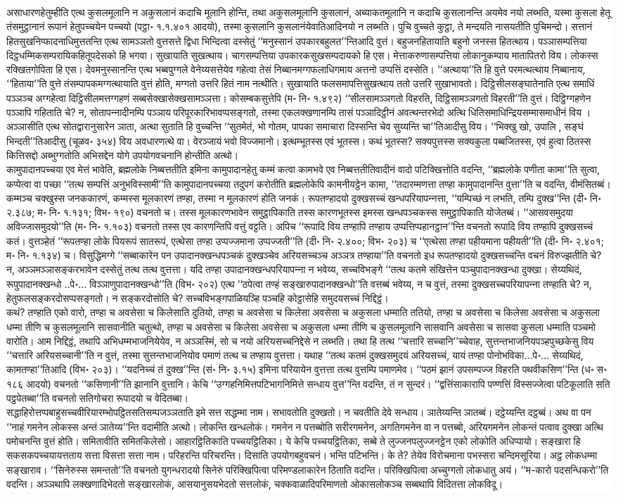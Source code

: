 असाधारणहेतुम्हीति एत्थ कुसलमूलानि न अकुसलानं कदाचि मूलानि होन्ति, तथा अकुसलमूलानि कुसलानं, अब्याकतमूलानि न कदाचि कुसलानन्ति अयमेव नयो लब्भति, यस्मा कुसला हेतू तंसमुट्ठानानं रूपानं हेतुपच्‍चयेन पच्‍चयो (पट्ठा॰ १.१.४०१ आदयो), तस्मा कुसलानि कुसलानंयेवातिआदिनयो न लब्भति। पुचि वुच्‍चते कुट्ठा, ते मन्दयति नासयतीति पुचिमन्दो। सत्तानं हितसुखनिप्फादनाधिमुत्ततन्ति एत्थ सामञ्‍ञतो वुत्तसत्ते द्विधा भिन्दित्वा दस्सेतुं ‘‘मनुस्सानं उपकारबहुलत’’न्तिआदि वुत्तं। बहुजनहितायाति बहुनो जनस्स हितत्थाय। पञ्‍ञासम्पत्तिया दिट्ठधम्मिकसम्परायिकहितूपदेसको हि भगवा। सुखायाति सुखत्थाय। चागसम्पत्तिया उपकारकसुखसम्पदायको हि एस। मेत्ताकरुणासम्पत्तिया लोकानुकम्पाय मातापितरो विय। लोकस्स रक्खितगोपिता हि एस। देवमनुस्सानन्ति एत्थ भब्बपुग्गले वेनेय्यसत्तेयेव गहेत्वा तेसं निब्बानमग्गफलाधिगमाय अत्तनो उप्पत्तिं दस्सेति। ‘‘अत्थाया’’ति हि वुत्ते परमत्थत्थाय निब्बानाय, ‘‘हिताया’’ति वुत्ते तंसम्पापकमग्गत्थायाति वुत्तं होति, मग्गतो उत्तरि हितं नाम नत्थीति। सुखायाति फलसमापत्तिसुखत्थाय ततो उत्तरि सुखाभावतो। दिट्ठिसीलसङ्घातेनाति एत्थ समाधिं पञ्‍ञञ्‍च अग्गहेत्वा दिट्ठिसीलमत्तग्गहणं सब्बसेक्खासेक्खसामञ्‍ञत्ता। कोसम्बकसुत्तेपि (म॰ नि॰ १.४९२) ‘‘सीलसामञ्‍ञगतो विहरति, दिट्ठिसामञ्‍ञगतो विहरती’’ति वुत्तं। दिट्ठिग्गहणेन पञ्‍ञापि गहिताति चे? न, सोतापन्‍नादीनम्पि पञ्‍ञाय परिपूरकारिभावप्पसङ्गतो, तस्मा एकलक्खणानम्पि तासं पञ्‍ञादिट्ठीनं अवत्थन्तरभेदो अत्थि धितिसमाधिन्द्रियसम्मासमाधीनं विय । अञ्‍ञासीति एत्थ सोतद्वारानुसारेन ञाता, अत्था सुताति हि वुच्‍चन्ति ‘‘सुतमेतं, भो गोतम, पापका समाचारा दिस्सन्ति चेव सुय्यन्ति चा’’तिआदीसु विय। ‘‘भिक्खु खो, उपालि , सङ्घं भिन्दती’’तिआदीसु (चूळव॰ ३५४) विय अवधारणत्थे वा। वेरञ्‍जायं भवो विज्‍जमानो। इत्थम्भूतस्स एवं भूतस्स। कथं भूतस्स? सक्यपुत्तस्स सक्यकुला पब्बजितस्स, एवं हुत्वा ठितस्स कित्तिसद्दो अब्भुग्गतोति अभिसद्देन योगे उपयोगवचनानि होन्तीति अत्थो।  
कामुपादानपच्‍चया एव मेत्तं भावेति, ब्रह्मलोके निब्बत्ततीति इमिना कामुपादानहेतु कम्मं कत्वा कामभवे एव निब्बत्ततीतिवादीनं वादो पटिक्खित्तोति वदन्ति, ‘‘ब्रह्मलोके पणीता कामा’’ति सुत्वा, कप्पेत्वा वा पच्छा ‘‘तत्थ सम्पत्तिं अनुभविस्सामी’’ति कामुपादानपच्‍चया तदुपगं करोतीति ब्रह्मलोकेपि कामनीयट्ठेन कामा, ‘‘तदारम्मणत्ता तण्हा कामुपादानन्ति वुत्ता’’ति च वदन्ति, वीमंसितब्बं। कम्मञ्‍च चक्खुस्स जनककारणं, कम्मस्स मूलकारणं तण्हा, तस्मा न मूलकारणं होति जनकं। रूपतण्हादयो दुक्खसच्‍चं खन्धपरियापन्‍नत्ता, ‘‘यम्पिच्छं न लभति, तम्पि दुक्ख’’न्ति (दी॰ नि॰ २.३८७; म॰ नि॰ १.१३१; विभ॰ १९०) वचनतो च। तस्स मूलकारणभावेन समुट्ठापिकाति तस्स कारणभूतस्स इमस्स खन्धपञ्‍चकस्स समुट्ठापिकाति योजेतब्बं। ‘‘आसवसमुदया अविज्‍जासमुदयो’’ति (म॰ नि॰ १.१०३) वचनतो तस्स एव कारणन्तिपि वत्तुं वट्टति। अपिच ‘‘रूपादि विय तण्हापि तण्हाय उप्पत्तिप्पहानट्ठान’’न्ति वचनतो रूपादि विय तण्हापि दुक्खसच्‍चं कतं। वुत्तञ्हेतं ‘‘रूपतण्हा लोके पियरूपं सातरूपं, एत्थेसा तण्हा उप्पज्‍जमाना उप्पज्‍जती’’ति (दी॰ नि॰ २.४००; विभ॰ २०३) च ‘‘एत्थेसा तण्हा पहीयमाना पहीयती’’ति (दी॰ नि॰ २.४०१; म॰ नि॰ १.१३४) च। विसुद्धिमग्गे ‘‘सब्बाकारेन पन उपादानक्खन्धपञ्‍चकं दुक्खञ्‍चेव अरियसच्‍चञ्‍च अञ्‍ञत्र तण्हाया’’ति वचनतो इध रूपतण्हादयो दुक्खसच्‍चन्ति वचनं विरुज्झतीति चे? न, अञ्‍ञमञ्‍ञासङ्करभावेन दस्सेतुं तत्थ तत्थ वुत्तत्ता। यदि तण्हा उपादानक्खन्धपरियापन्‍ना न भवेय्य, सच्‍चविभङ्गे ‘‘तत्थ कतमे संखित्तेन पञ्‍चुपादानक्खन्धा दुक्खा। सेय्यथिदं, रूपुपादानक्खन्धो ..पे॰… विञ्‍ञाणुपादानक्खन्धो’’ति (विभ॰ २०२) एत्थ ‘‘ठपेत्वा तण्हं सङ्खारुपादानक्खन्धो’’ति वत्तब्बं भवेय्य, न च वुत्तं, तस्मा दुक्खसच्‍चपरियापन्‍ना तण्हाति चे? न, हेतुफलसङ्करदोसप्पसङ्गतो। न सङ्करदोसोति चे? सच्‍चविभङ्गपाळियञ्हि पञ्‍चहि कोट्ठासेहि समुदयसच्‍चं निद्दिट्ठं।  
कथं? तण्हाति एको वारो, तण्हा च अवसेसा च किलेसाति दुतियो, तण्हा च अवसेसा च किलेसा अवसेसा च अकुसला धम्माति ततियो, तण्हा च अवसेसा च किलेसा अवसेसा च अकुसला धम्मा तीणि च कुसलमूलानि सासवानीति चतुत्थो, तण्हा च अवसेसा च किलेसा अवसेसा च अकुसला धम्मा तीणि च कुसलमूलानि सासवानि अवसेसा च सासवा कुसला धम्माति पञ्‍चमो वारोति। आम निद्दिट्ठं, तथापि अभिधम्मभाजनियेयेव, न अञ्‍ञस्मिं, सो च नयो अरियसच्‍चनिद्देसे न लब्भति। तथा हि तत्थ ‘‘चत्तारि सच्‍चानि’’च्‍चेवाह, सुत्तन्तभाजनियपञ्हपुच्छकेसु विय ‘‘चत्तारि अरियसच्‍चानी’’ति न वुत्तं, तस्मा सुत्तन्तभाजनियोव पमाणं तत्थ च तण्हाय वुत्तत्ता। यथाह ‘‘तत्थ कतमं दुक्खसमुदयं अरियसच्‍चं, यायं तण्हा पोनोभविका…पे॰… सेय्यथिदं, कामतण्हा’’तिआदि (विभ॰ २०३)। ‘‘यदनिच्‍चं तं दुक्ख’’न्ति (सं॰ नि॰ ३.१५) इमिना परियायेन वुत्तत्ता तत्थ वुत्तम्पि पमाणमेव। ‘‘पठमं झानं उपसम्पज्‍ज विहरति पथवीकसिण’’न्ति (ध॰ स॰ १८६ आदयो) वचनतो ‘‘कसिणानी’’ति झानानि वुत्तानि। केचि ‘‘उग्गहनिमित्तपटिभागनिमित्ते सन्धाय वुत्त’’न्ति वदन्ति, तं न सुन्दरं। ‘‘द्वत्तिंसाकारापि पण्णत्तिं विस्सज्‍जेत्वा पटिकूलाति सति पट्ठपेतब्बा’’ति वचनतो सतिगोचरा रूपादयो च वेदितब्बा।  
सद्धाहिरोत्तप्पबाहुसच्‍चवीरियारम्भोपट्ठितसतिसम्पजञ्‍ञताति इमे सत्त सद्धम्मा नाम। सभावतोति दुक्खतो। न चवतीति देवे सन्धाय। ञातेय्यन्ति ञातब्बं। दट्ठेय्यन्ति दट्ठब्बं। अथ वा पन ‘‘नाहं गमनेन लोकस्स अन्तं ञातेय्य’’न्ति वदामीति अत्थो। लोकन्ति खन्धलोकं। गमनेन न पत्तब्बोति सरीरगमनेन, अगतिगमनेन वा न पत्तब्बो, अरियगमनेन लोकन्तं पत्वाव दुक्खा अत्थि पमोचनन्ति वुत्तं होति। समितावीति समितकिलेसो। आहारट्ठितिकाति पच्‍चयट्ठितिका। ये केचि पच्‍चयट्ठितिका, सब्बे ते लुज्‍जनपलुज्‍जनट्ठेन एको लोकोति अधिप्पायो। सङ्खारा हि सकसकपच्‍चयायत्तताय सत्ता विसत्ता सत्ता नाम। परिहरन्ति परिचरन्ति। दिसाति उपयोगबहुवचनं। भन्ति पटिभन्ति। के ते? तेयेव विरोचमाना पभस्सरा चन्दिमसूरिया। अट्ठ लोकधम्मा सङ्खाराव। ‘‘सिनेरुस्स समन्ततो’’ति वचनतो युगन्धरादयो सिनेरुं परिक्खिपित्वा परिमण्डलाकारेन ठिताति वदन्ति। परिक्खिपित्वा अच्‍चुग्गतो लोकधातु अयं। ‘‘म-कारो पदसन्धिकरो’’ति वदन्ति। अञ्‍ञथापि लक्खणादिभेदतो सङ्खारलोकं, आसयानुसयभेदतो सत्तलोकं, चक्‍कवाळादिपरिमाणतो ओकासलोकञ्‍च सब्बथापि विदितत्ता लोकविदू।  